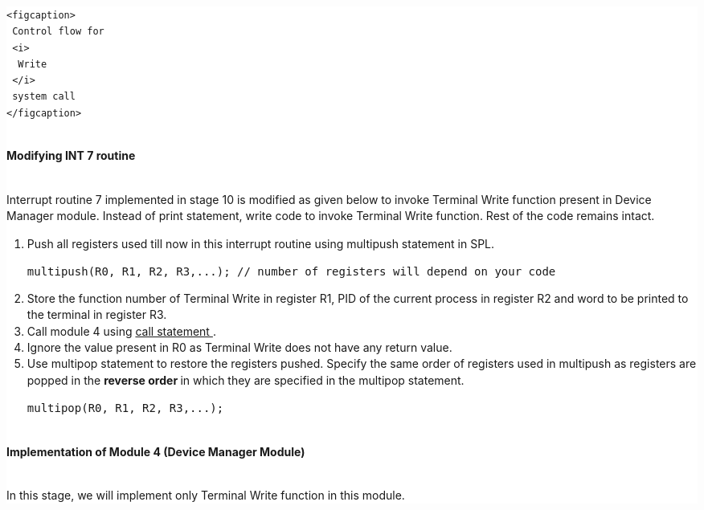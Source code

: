     <figcaption>
     Control flow for
     <i>
      Write
     </i>
     system call
    </figcaption>
   </figure>
   <br/>
   <b>
    Modifying INT 7 routine
   </b>
   <br/>
   <br/>
   <p>
    Interrupt routine 7 implemented in stage 10 is modified as given below to invoke Terminal
                          Write function present in Device Manager module. Instead of print statement, write code to
                          invoke Terminal Write function. Rest of the code remains intact.
    <ol style="list-style-type: decimal; margin-left: 2px">
     <li>
      Push all registers used till now in this interrupt routine using multipush statement in
                              SPL.
      <div>
       <pre>multipush(R0, R1, R2, R3,...); // number of registers will depend on your code</pre>
      </div>
     </li>
     <li>
      Store the function number of Terminal Write in register R1, PID of the current process
                              in register R2 and word to be printed to the terminal in register R3.
     </li>
     <li>
      Call module 4 using
      <a href="./support_tools-files/spl.html" target="_blank">
       call
                                statement
      </a>
      .
     </li>
     <li>
      Ignore the value present in R0 as Terminal Write does not have any return value.
     </li>
     <li>
      Use multipop statement to restore the registers pushed. Specify the same order of
                              registers used in multipush as registers are popped in the
      <b>
       reverse order
      </b>
      in which
                              they are specified in the multipop statement.
      <div>
       <pre>multipop(R0, R1, R2, R3,...);</pre>
      </div>
     </li>
    </ol>
    <br/>
    <b>
     Implementation of Module 4 (Device Manager Module)
    </b>
    <br/>
    <br/>
    <p>
     In this stage, we will implement only Terminal Write function in this module.
    </p>
    <ol style="list-style-type: decimal;margin-left: 2px">